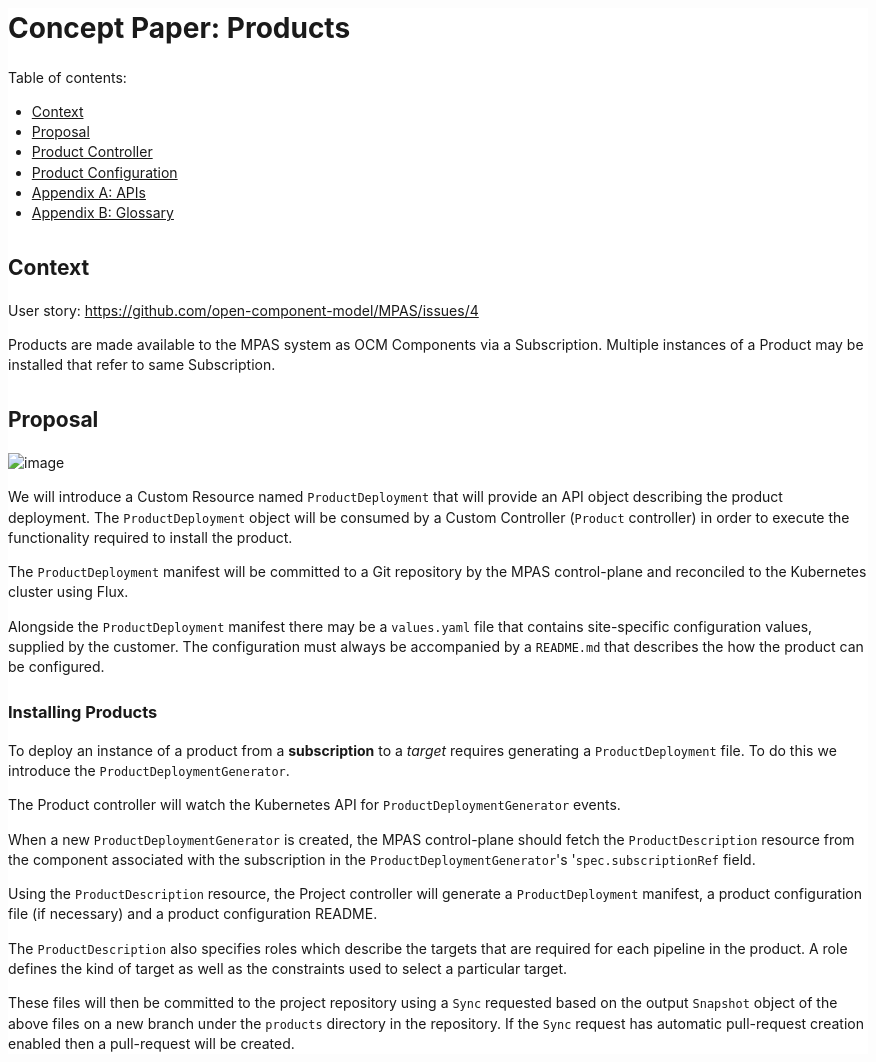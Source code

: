 # Concept Paper: Products

Table of contents:
- [Context](#context)
- [Proposal](#proposal)
- [Product Controller](#product-controller)
- [Product Configuration](#product-configuration-values)
- [Appendix A: APIs](#appendix-a-apis)
- [Appendix B: Glossary](#appendix-b-glossary)

## Context

User story: https://github.com/open-component-model/MPAS/issues/4

Products are made available to the MPAS system as OCM Components via a Subscription. Multiple instances of a Product may be installed that refer to same Subscription.

## Proposal

![image](https://user-images.githubusercontent.com/4415593/228482353-5158a7f2-e5b4-48ff-b650-a7f611327a92.png)

We will introduce a Custom Resource named `ProductDeployment` that will provide an API object describing the product deployment. The `ProductDeployment` object will be consumed by a Custom Controller (`Product` controller) in order to execute the functionality required to install the product.

The `ProductDeployment` manifest will be committed to a Git repository by the MPAS control-plane and reconciled to the Kubernetes cluster using Flux.

Alongside the `ProductDeployment` manifest there may be a `values.yaml` file that contains site-specific configuration values, supplied by the customer. The configuration must always be accompanied by a `README.md` that describes the how the product can be configured.

### Installing Products

To deploy an instance of a product from a **subscription** to a *target* requires generating a `ProductDeployment` file. To do this we introduce the `ProductDeploymentGenerator`.

The Product controller will watch the Kubernetes API for `ProductDeploymentGenerator` events.

When a new `ProductDeploymentGenerator` is created, the MPAS control-plane should fetch the `ProductDescription` resource from the component associated with the subscription in the `ProductDeploymentGenerator`'s '`spec.subscriptionRef` field.

Using the `ProductDescription` resource, the Project controller will generate a `ProductDeployment` manifest, a product configuration file (if necessary) and a product configuration README.

The `ProductDescription` also specifies roles which describe the targets that are required for each pipeline in the product. A role defines the kind of target as well as the constraints used to select a particular target.

These files will then be committed to the project repository using a `Sync` requested based on the output `Snapshot` object of the above files on a new branch under the `products` directory in the repository. If the `Sync` request has automatic pull-request creation enabled then a pull-request will be created.
